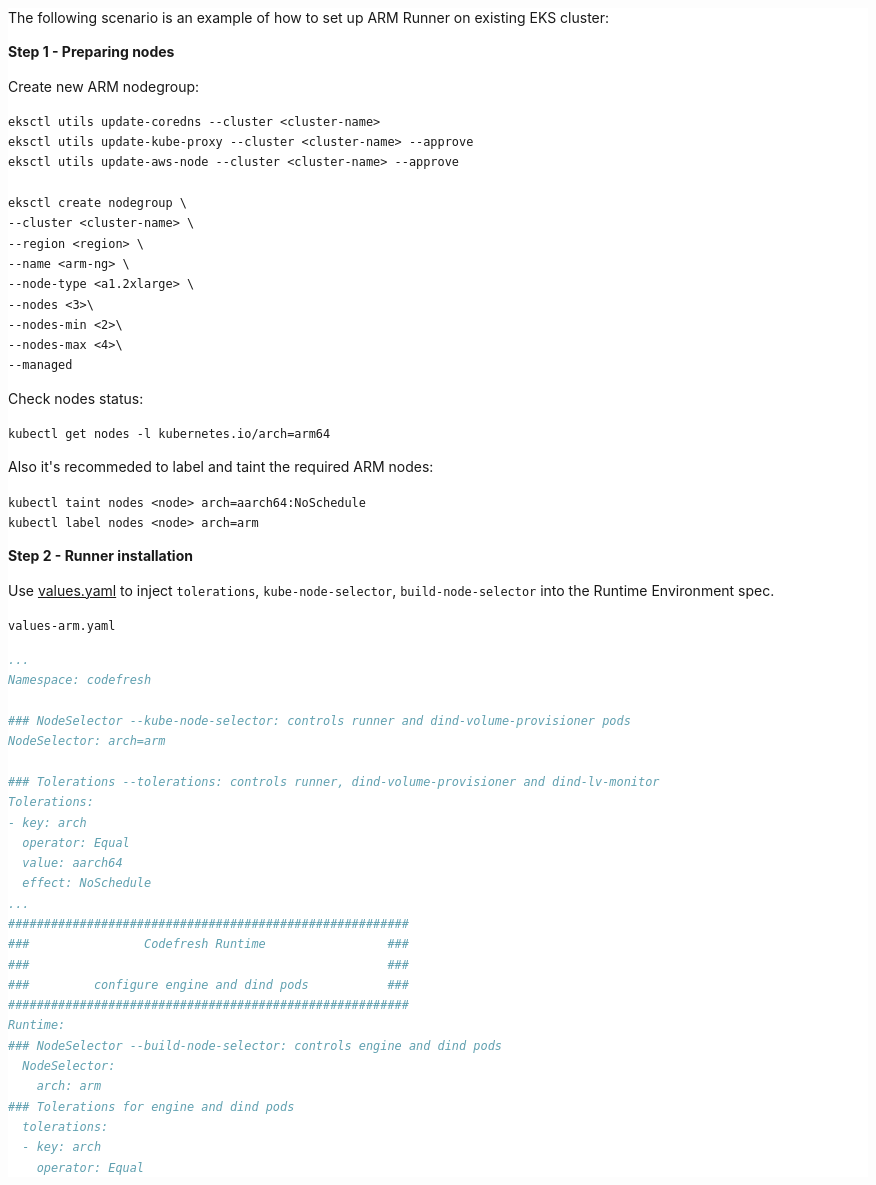 The following scenario is an example of how to set up ARM Runner on existing EKS cluster:

**Step 1 - Preparing nodes**

Create new ARM nodegroup:

```shell
eksctl utils update-coredns --cluster <cluster-name>
eksctl utils update-kube-proxy --cluster <cluster-name> --approve
eksctl utils update-aws-node --cluster <cluster-name> --approve

eksctl create nodegroup \
--cluster <cluster-name> \
--region <region> \
--name <arm-ng> \
--node-type <a1.2xlarge> \
--nodes <3>\
--nodes-min <2>\
--nodes-max <4>\
--managed
```

Check nodes status:

```shell
kubectl get nodes -l kubernetes.io/arch=arm64
```

Also it's recommeded to label and taint the required ARM nodes:

```shell
kubectl taint nodes <node> arch=aarch64:NoSchedule
kubectl label nodes <node> arch=arm
```

**Step 2 - Runner installation**

Use [values.yaml](https://github.com/codefresh-io/venona/blob/release-1.0/venonactl/example/values-example.yaml) to inject `tolerations`, `kube-node-selector`, `build-node-selector` into the Runtime Environment spec.

`values-arm.yaml`

```yaml
...
Namespace: codefresh

### NodeSelector --kube-node-selector: controls runner and dind-volume-provisioner pods
NodeSelector: arch=arm

### Tolerations --tolerations: controls runner, dind-volume-provisioner and dind-lv-monitor
Tolerations: 
- key: arch
  operator: Equal
  value: aarch64
  effect: NoSchedule
...
########################################################
###                Codefresh Runtime                 ###
###                                                  ###
###         configure engine and dind pods           ###
########################################################
Runtime:
### NodeSelector --build-node-selector: controls engine and dind pods
  NodeSelector:
    arch: arm
### Tolerations for engine and dind pods
  tolerations: 
  - key: arch
    operator: Equal
```